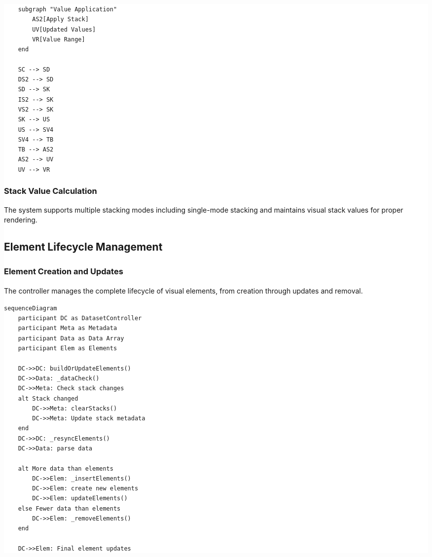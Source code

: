 ```mermaid
    subgraph "Value Application"
        AS2[Apply Stack]
        UV[Updated Values]
        VR[Value Range]
    end
    
    SC --> SD
    DS2 --> SD
    SD --> SK
    IS2 --> SK
    VS2 --> SK
    SK --> US
    US --> SV4
    SV4 --> TB
    TB --> AS2
    AS2 --> UV
    UV --> VR
```

### Stack Value Calculation

The system supports multiple stacking modes including single-mode stacking and maintains visual stack values for proper rendering.

## Element Lifecycle Management

### Element Creation and Updates

The controller manages the complete lifecycle of visual elements, from creation through updates and removal.

```mermaid
sequenceDiagram
    participant DC as DatasetController
    participant Meta as Metadata
    participant Data as Data Array
    participant Elem as Elements
    
    DC->>DC: buildOrUpdateElements()
    DC->>Data: _dataCheck()
    DC->>Meta: Check stack changes
    alt Stack changed
        DC->>Meta: clearStacks()
        DC->>Meta: Update stack metadata
    end
    DC->>DC: _resyncElements()
    DC->>Data: parse data
    
    alt More data than elements
        DC->>Elem: _insertElements()
        DC->>Elem: create new elements
        DC->>Elem: updateElements()
    else Fewer data than elements
        DC->>Elem: _removeElements()
    end
    
    DC->>Elem: Final element updates
```

